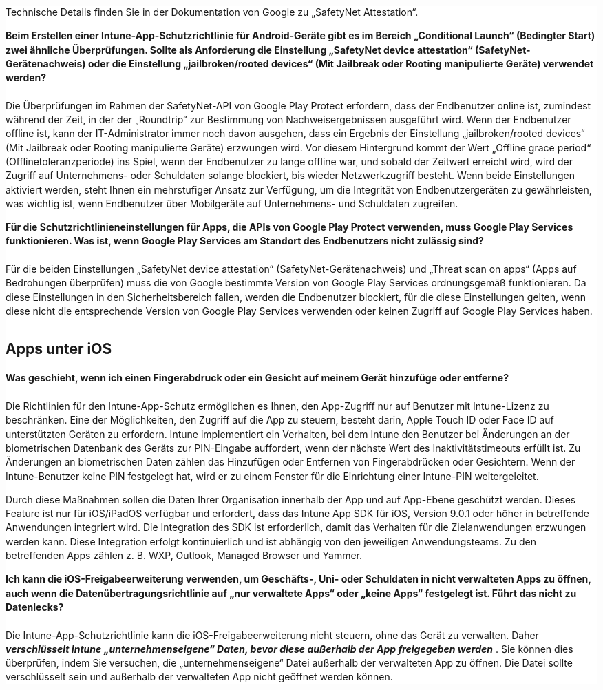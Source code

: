 Technische Details finden Sie in der [Dokumentation von Google zu „SafetyNet Attestation“](https://developer.android.com/training/safetynet/attestation).

**Beim Erstellen einer Intune-App-Schutzrichtlinie für Android-Geräte gibt es im Bereich „Conditional Launch“ (Bedingter Start) zwei ähnliche Überprüfungen. Sollte als Anforderung die Einstellung „SafetyNet device attestation“ (SafetyNet-Gerätenachweis) oder die Einstellung „jailbroken/rooted devices“ (Mit Jailbreak oder Rooting manipulierte Geräte) verwendet werden?** <br><br>
Die Überprüfungen im Rahmen der SafetyNet-API von Google Play Protect erfordern, dass der Endbenutzer online ist, zumindest während der Zeit, in der der „Roundtrip“ zur Bestimmung von Nachweisergebnissen ausgeführt wird. Wenn der Endbenutzer offline ist, kann der IT-Administrator immer noch davon ausgehen, dass ein Ergebnis der Einstellung „jailbroken/rooted devices“ (Mit Jailbreak oder Rooting manipulierte Geräte) erzwungen wird. Vor diesem Hintergrund kommt der Wert „Offline grace period“ (Offlinetoleranzperiode) ins Spiel, wenn der Endbenutzer zu lange offline war, und sobald der Zeitwert erreicht wird, wird der Zugriff auf Unternehmens- oder Schuldaten solange blockiert, bis wieder Netzwerkzugriff besteht. Wenn beide Einstellungen aktiviert werden, steht Ihnen ein mehrstufiger Ansatz zur Verfügung, um die Integrität von Endbenutzergeräten zu gewährleisten, was wichtig ist, wenn Endbenutzer über Mobilgeräte auf Unternehmens- und Schuldaten zugreifen. 

**Für die Schutzrichtlinieneinstellungen für Apps, die APIs von Google Play Protect verwenden, muss Google Play Services funktionieren. Was ist, wenn Google Play Services am Standort des Endbenutzers nicht zulässig sind?**<br><br>
Für die beiden Einstellungen „SafetyNet device attestation“ (SafetyNet-Gerätenachweis) und „Threat scan on apps“ (Apps auf Bedrohungen überprüfen) muss die von Google bestimmte Version von Google Play Services ordnungsgemäß funktionieren. Da diese Einstellungen in den Sicherheitsbereich fallen, werden die Endbenutzer blockiert, für die diese Einstellungen gelten, wenn diese nicht die entsprechende Version von Google Play Services verwenden oder keinen Zugriff auf Google Play Services haben. 

## <a name="app-experience-on-ios"></a>Apps unter iOS
**Was geschieht, wenn ich einen Fingerabdruck oder ein Gesicht auf meinem Gerät hinzufüge oder entferne?**<br></br>
Die Richtlinien für den Intune-App-Schutz ermöglichen es Ihnen, den App-Zugriff nur auf Benutzer mit Intune-Lizenz zu beschränken. Eine der Möglichkeiten, den Zugriff auf die App zu steuern, besteht darin, Apple Touch ID oder Face ID auf unterstützten Geräten zu erfordern. Intune implementiert ein Verhalten, bei dem Intune den Benutzer bei Änderungen an der biometrischen Datenbank des Geräts zur PIN-Eingabe auffordert, wenn der nächste Wert des Inaktivitätstimeouts erfüllt ist. Zu Änderungen an biometrischen Daten zählen das Hinzufügen oder Entfernen von Fingerabdrücken oder Gesichtern. Wenn der Intune-Benutzer keine PIN festgelegt hat, wird er zu einem Fenster für die Einrichtung einer Intune-PIN weitergeleitet.

Durch diese Maßnahmen sollen die Daten Ihrer Organisation innerhalb der App und auf App-Ebene geschützt werden. Dieses Feature ist nur für iOS/iPadOS verfügbar und erfordert, dass das Intune App SDK für iOS, Version 9.0.1 oder höher in betreffende Anwendungen integriert wird. Die Integration des SDK ist erforderlich, damit das Verhalten für die Zielanwendungen erzwungen werden kann. Diese Integration erfolgt kontinuierlich und ist abhängig von den jeweiligen Anwendungsteams. Zu den betreffenden Apps zählen z. B. WXP, Outlook, Managed Browser und Yammer.
  
**Ich kann die iOS-Freigabeerweiterung verwenden, um Geschäfts-, Uni- oder Schuldaten in nicht verwalteten Apps zu öffnen, auch wenn die Datenübertragungsrichtlinie auf „nur verwaltete Apps“ oder „keine Apps“ festgelegt ist. Führt das nicht zu Datenlecks?**<br></br>
Die Intune-App-Schutzrichtlinie kann die iOS-Freigabeerweiterung nicht steuern, ohne das Gerät zu verwalten. Daher _**verschlüsselt Intune „unternehmenseigene“ Daten, bevor diese außerhalb der App freigegeben werden**_ . Sie können dies überprüfen, indem Sie versuchen, die „unternehmenseigene“ Datei außerhalb der verwalteten App zu öffnen. Die Datei sollte verschlüsselt sein und außerhalb der verwalteten App nicht geöffnet werden können.
